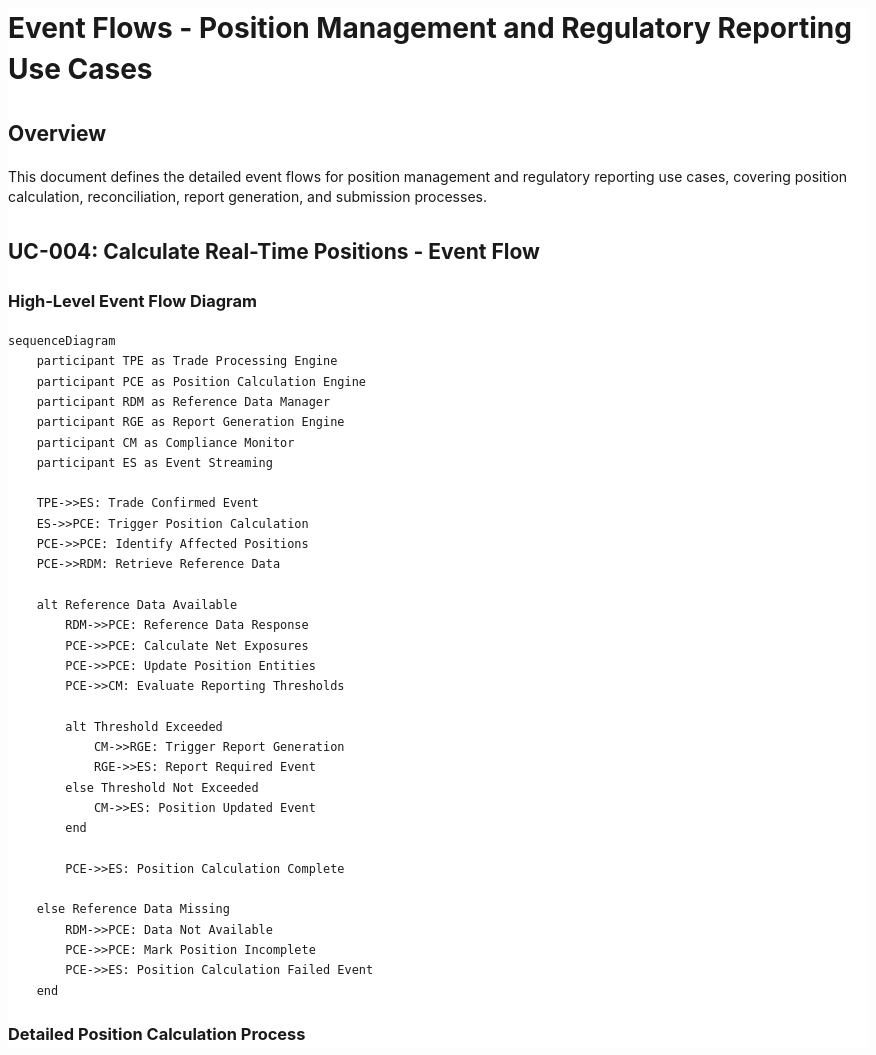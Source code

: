 # Event Flows - Position Management and Regulatory Reporting Use Cases

## Overview

This document defines the detailed event flows for position management and regulatory reporting use cases, covering position calculation, reconciliation, report generation, and submission processes.

## UC-004: Calculate Real-Time Positions - Event Flow

### High-Level Event Flow Diagram

```mermaid
sequenceDiagram
    participant TPE as Trade Processing Engine
    participant PCE as Position Calculation Engine
    participant RDM as Reference Data Manager
    participant RGE as Report Generation Engine
    participant CM as Compliance Monitor
    participant ES as Event Streaming
    
    TPE->>ES: Trade Confirmed Event
    ES->>PCE: Trigger Position Calculation
    PCE->>PCE: Identify Affected Positions
    PCE->>RDM: Retrieve Reference Data
    
    alt Reference Data Available
        RDM->>PCE: Reference Data Response
        PCE->>PCE: Calculate Net Exposures
        PCE->>PCE: Update Position Entities
        PCE->>CM: Evaluate Reporting Thresholds
        
        alt Threshold Exceeded
            CM->>RGE: Trigger Report Generation
            RGE->>ES: Report Required Event
        else Threshold Not Exceeded
            CM->>ES: Position Updated Event
        end
        
        PCE->>ES: Position Calculation Complete
        
    else Reference Data Missing
        RDM->>PCE: Data Not Available
        PCE->>PCE: Mark Position Incomplete
        PCE->>ES: Position Calculation Failed Event
    end
```

### Detailed Position Calculation Process
